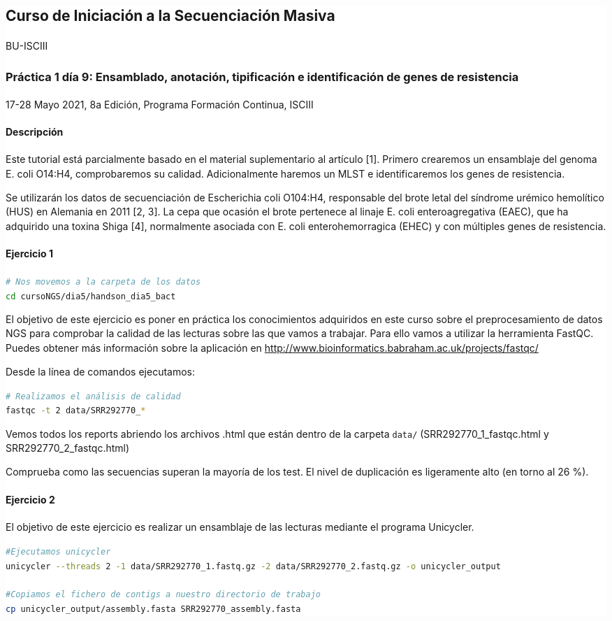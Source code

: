 ## Curso de Iniciación a la Secuenciación Masiva
BU-ISCIII

### Práctica 1 día 9: Ensamblado, anotación, tipificación e identificación de genes de resistencia

17-28 Mayo 2021, 8a Edición, Programa Formación Continua, ISCIII


#### Descripción
Este tutorial está parcialmente basado en el material suplementario al artículo [1]. Primero crearemos un ensamblaje del genoma E. coli O14:H4, comprobaremos su calidad. Adicionalmente haremos un MLST e identificaremos los genes de resistencia.

Se utilizarán los datos de secuenciación de Escherichia coli O104:H4, responsable del brote letal del síndrome urémico hemolítico (HUS) en Alemania en 2011 [2, 3]. La cepa que ocasión el brote pertenece al linaje E. coli enteroagregativa (EAEC), que ha adquirido una toxina Shiga [4], normalmente asociada con E. coli enterohemorragica (EHEC) y con múltiples genes de resistencia.

#### Ejercicio 1

```bash
# Nos movemos a la carpeta de los datos
cd cursoNGS/dia5/handson_dia5_bact
```

El objetivo de este ejercicio es poner en práctica los conocimientos adquiridos en este curso sobre el preprocesamiento de datos NGS para comprobar la calidad de las lecturas sobre las que vamos a trabajar. Para ello vamos a utilizar la herramienta FastQC. Puedes obtener más información sobre la aplicación en http://www.bioinformatics.babraham.ac.uk/projects/fastqc/

Desde la línea de comandos ejecutamos:

```bash
# Realizamos el análisis de calidad
fastqc -t 2 data/SRR292770_*
```

Vemos todos los reports abriendo los archivos .html que están dentro de la carpeta `data/` (SRR292770_1_fastqc.html y SRR292770_2_fastqc.html)

Comprueba como las secuencias superan la mayoría de los test. El nivel de duplicación es ligeramente alto (en torno al 26 %).

#### Ejercicio 2

El objetivo de este ejercicio es realizar un ensamblaje de las lecturas mediante el programa Unicycler.

```bash
#Ejecutamos unicycler
unicycler --threads 2 -1 data/SRR292770_1.fastq.gz -2 data/SRR292770_2.fastq.gz -o unicycler_output

#Copiamos el fichero de contigs a nuestro directorio de trabajo
cp unicycler_output/assembly.fasta SRR292770_assembly.fasta
```
